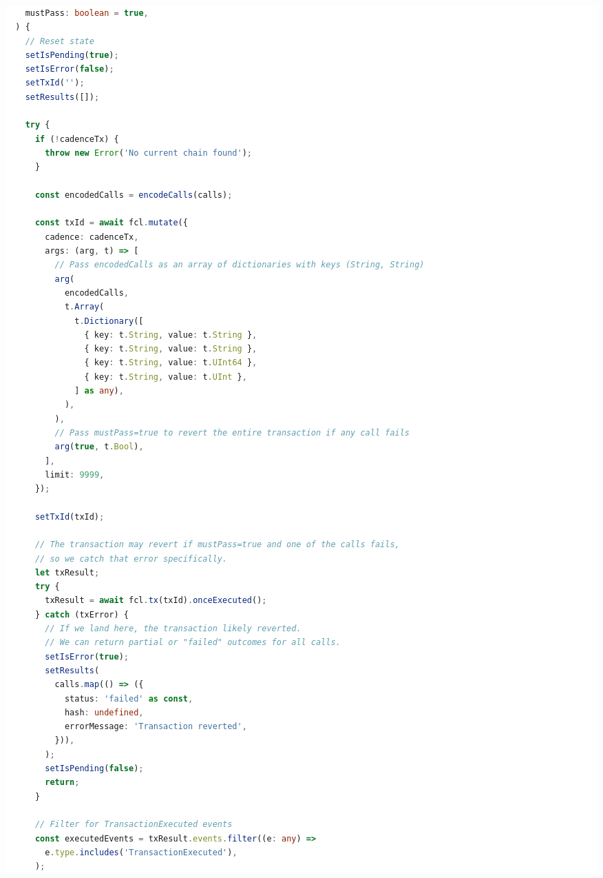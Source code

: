 ```typescript
    mustPass: boolean = true,
  ) {
    // Reset state
    setIsPending(true);
    setIsError(false);
    setTxId('');
    setResults([]);

    try {
      if (!cadenceTx) {
        throw new Error('No current chain found');
      }

      const encodedCalls = encodeCalls(calls);

      const txId = await fcl.mutate({
        cadence: cadenceTx,
        args: (arg, t) => [
          // Pass encodedCalls as an array of dictionaries with keys (String, String)
          arg(
            encodedCalls,
            t.Array(
              t.Dictionary([
                { key: t.String, value: t.String },
                { key: t.String, value: t.String },
                { key: t.String, value: t.UInt64 },
                { key: t.String, value: t.UInt },
              ] as any),
            ),
          ),
          // Pass mustPass=true to revert the entire transaction if any call fails
          arg(true, t.Bool),
        ],
        limit: 9999,
      });

      setTxId(txId);

      // The transaction may revert if mustPass=true and one of the calls fails,
      // so we catch that error specifically.
      let txResult;
      try {
        txResult = await fcl.tx(txId).onceExecuted();
      } catch (txError) {
        // If we land here, the transaction likely reverted.
        // We can return partial or "failed" outcomes for all calls.
        setIsError(true);
        setResults(
          calls.map(() => ({
            status: 'failed' as const,
            hash: undefined,
            errorMessage: 'Transaction reverted',
          })),
        );
        setIsPending(false);
        return;
      }

      // Filter for TransactionExecuted events
      const executedEvents = txResult.events.filter((e: any) =>
        e.type.includes('TransactionExecuted'),
      );

```